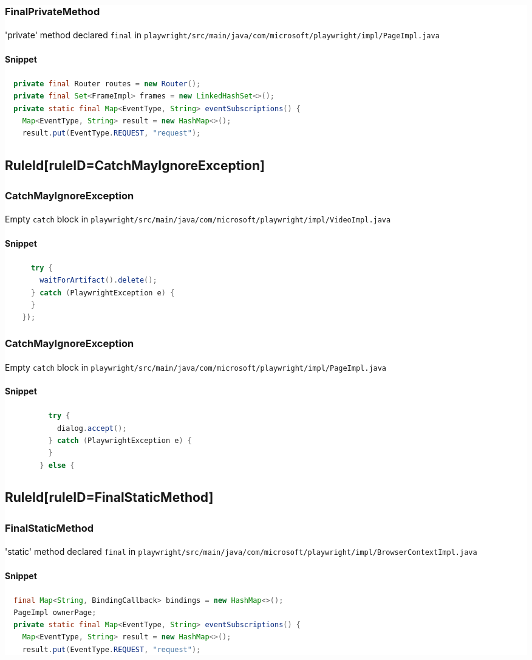 ### FinalPrivateMethod
'private' method declared `final`
in `playwright/src/main/java/com/microsoft/playwright/impl/PageImpl.java`
#### Snippet
```java
  private final Router routes = new Router();
  private final Set<FrameImpl> frames = new LinkedHashSet<>();
  private static final Map<EventType, String> eventSubscriptions() {
    Map<EventType, String> result = new HashMap<>();
    result.put(EventType.REQUEST, "request");
```

## RuleId[ruleID=CatchMayIgnoreException]
### CatchMayIgnoreException
Empty `catch` block
in `playwright/src/main/java/com/microsoft/playwright/impl/VideoImpl.java`
#### Snippet
```java
      try {
        waitForArtifact().delete();
      } catch (PlaywrightException e) {
      }
    });
```

### CatchMayIgnoreException
Empty `catch` block
in `playwright/src/main/java/com/microsoft/playwright/impl/PageImpl.java`
#### Snippet
```java
          try {
            dialog.accept();
          } catch (PlaywrightException e) {
          }
        } else {
```

## RuleId[ruleID=FinalStaticMethod]
### FinalStaticMethod
'static' method declared `final`
in `playwright/src/main/java/com/microsoft/playwright/impl/BrowserContextImpl.java`
#### Snippet
```java
  final Map<String, BindingCallback> bindings = new HashMap<>();
  PageImpl ownerPage;
  private static final Map<EventType, String> eventSubscriptions() {
    Map<EventType, String> result = new HashMap<>();
    result.put(EventType.REQUEST, "request");
```
